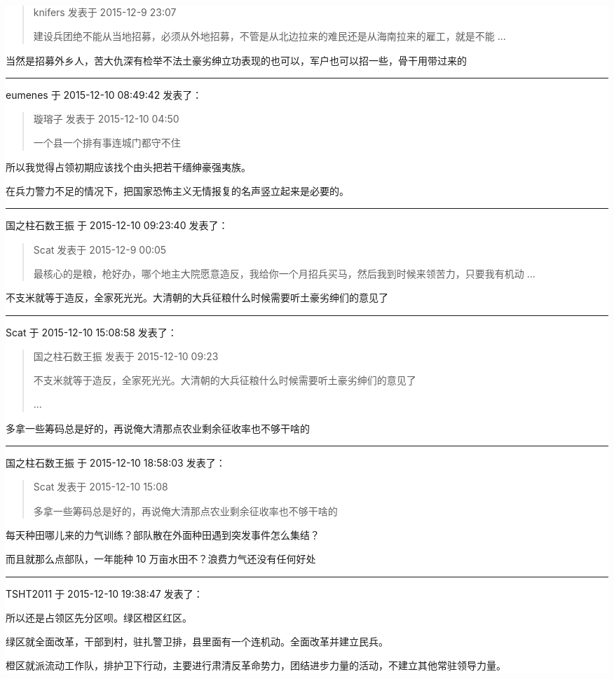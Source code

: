 > knifers 发表于 2015-12-9 23:07
>
> 建设兵团绝不能从当地招募，必须从外地招募，不管是从北边拉来的难民还是从海南拉来的雇工，就是不能 ...

当然是招募外乡人，苦大仇深有检举不法土豪劣绅立功表现的也可以，军户也可以招一些，骨干用带过来的

---

eumenes 于 2015-12-10 08:49:42 发表了：

> 璇瑢子 发表于 2015-12-10 04:50
>
> 一个县一个排有事连城门都守不住

所以我觉得占领初期应该找个由头把若干缙绅豪强夷族。

在兵力警力不足的情况下，把国家恐怖主义无情报复的名声竖立起来是必要的。

---

国之柱石数王振 于 2015-12-10 09:23:40 发表了：

> Scat 发表于 2015-12-9 00:05
>
> 最核心的是粮，枪好办，哪个地主大院愿意造反，我给你一个月招兵买马，然后我到时候来领苦力，只要我有机动 ...

不支米就等于造反，全家死光光。大清朝的大兵征粮什么时候需要听土豪劣绅们的意见了

---

Scat 于 2015-12-10 15:08:58 发表了：

> 国之柱石数王振 发表于 2015-12-10 09:23
>
> 不支米就等于造反，全家死光光。大清朝的大兵征粮什么时候需要听土豪劣绅们的意见了
>
> ...

多拿一些筹码总是好的，再说俺大清那点农业剩余征收率也不够干啥的

---

国之柱石数王振 于 2015-12-10 18:58:03 发表了：

> Scat 发表于 2015-12-10 15:08
>
> 多拿一些筹码总是好的，再说俺大清那点农业剩余征收率也不够干啥的

每天种田哪儿来的力气训练？部队散在外面种田遇到突发事件怎么集结？

而且就那么点部队，一年能种 10 万亩水田不？浪费力气还没有任何好处

---

TSHT2011 于 2015-12-10 19:38:47 发表了：

所以还是占领区先分区呗。绿区橙区红区。

绿区就全面改革，干部到村，驻扎警卫排，县里面有一个连机动。全面改革并建立民兵。

橙区就派流动工作队，排护卫下行动，主要进行肃清反革命势力，团结进步力量的活动，不建立其他常驻领导力量。
